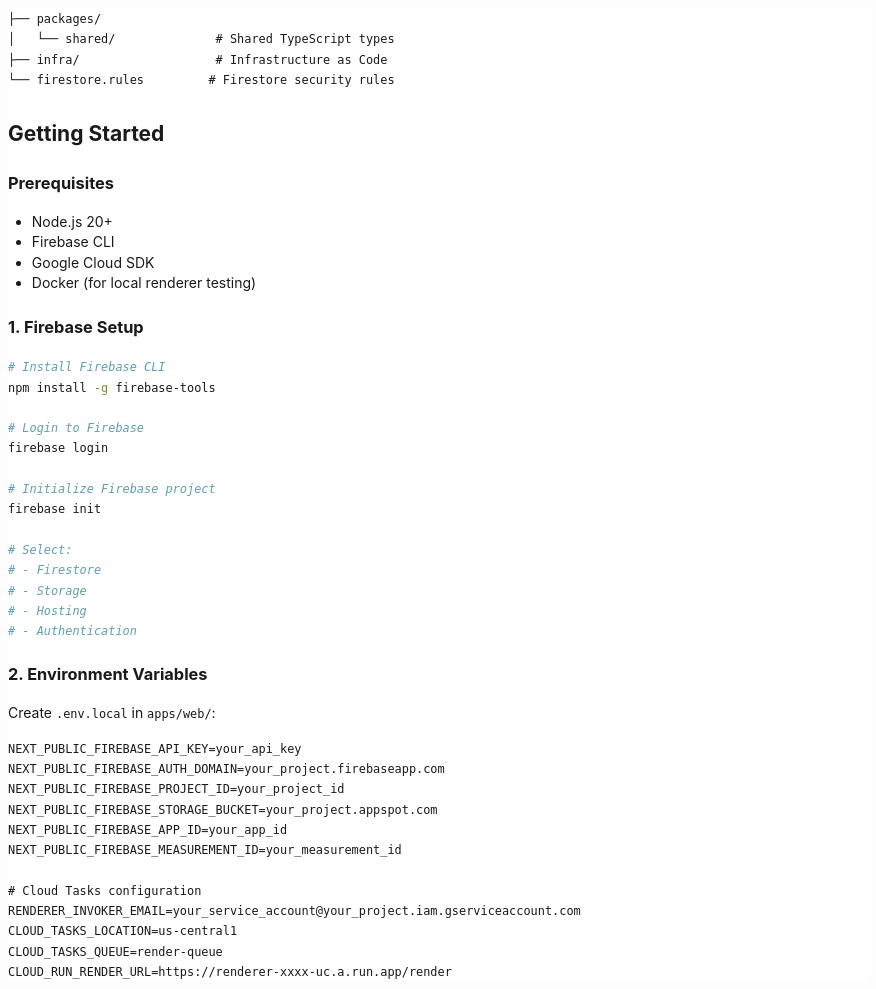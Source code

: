 ```
├── packages/
│   └── shared/              # Shared TypeScript types
├── infra/                   # Infrastructure as Code
└── firestore.rules         # Firestore security rules
```

## Getting Started

### Prerequisites

- Node.js 20+
- Firebase CLI
- Google Cloud SDK
- Docker (for local renderer testing)

### 1. Firebase Setup

```bash
# Install Firebase CLI
npm install -g firebase-tools

# Login to Firebase
firebase login

# Initialize Firebase project
firebase init

# Select:
# - Firestore
# - Storage
# - Hosting
# - Authentication
```

### 2. Environment Variables

Create `.env.local` in `apps/web/`:

```env
NEXT_PUBLIC_FIREBASE_API_KEY=your_api_key
NEXT_PUBLIC_FIREBASE_AUTH_DOMAIN=your_project.firebaseapp.com
NEXT_PUBLIC_FIREBASE_PROJECT_ID=your_project_id
NEXT_PUBLIC_FIREBASE_STORAGE_BUCKET=your_project.appspot.com
NEXT_PUBLIC_FIREBASE_APP_ID=your_app_id
NEXT_PUBLIC_FIREBASE_MEASUREMENT_ID=your_measurement_id

# Cloud Tasks configuration
RENDERER_INVOKER_EMAIL=your_service_account@your_project.iam.gserviceaccount.com
CLOUD_TASKS_LOCATION=us-central1
CLOUD_TASKS_QUEUE=render-queue
CLOUD_RUN_RENDER_URL=https://renderer-xxxx-uc.a.run.app/render
```
